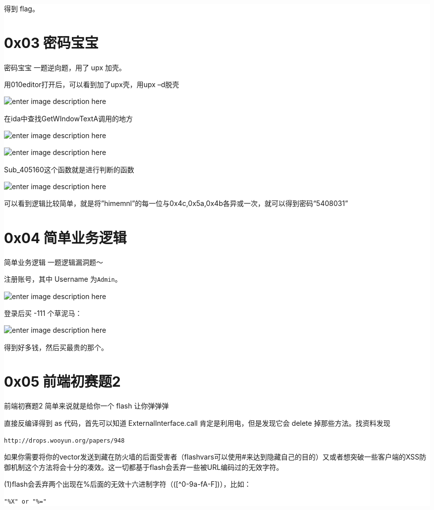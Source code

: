 得到 flag。

0x03 密码宝宝
=====

密码宝宝 一题逆向题，用了 upx 加壳。

用010editor打开后，可以看到加了upx壳，用upx –d脱壳

![enter image description here](http://drops.javaweb.org/uploads/images/c48e89dd2838f50861ea88e55803ea0a2a11d932.jpg)

在ida中查找GetWIndowTextA调用的地方

![enter image description here](http://drops.javaweb.org/uploads/images/32de1d92d06430764861119b31c18fd15cca222c.jpg)

![enter image description here](http://drops.javaweb.org/uploads/images/9d9cdaefd54aabfaa393287d11e10c58c9aee23a.jpg)

Sub_405160这个函数就是进行判断的函数

![enter image description here](http://drops.javaweb.org/uploads/images/ad7e7717de06650047070a887002d68c1e6cbc26.jpg)

可以看到逻辑比较简单，就是将”himemnl”的每一位与0x4c,0x5a,0x4b各异或一次，就可以得到密码“5408031”

0x04 简单业务逻辑
=====

简单业务逻辑 一题逻辑漏洞题～

注册账号，其中 Username 为`Admin`。

![enter image description here](http://drops.javaweb.org/uploads/images/141f8c8280352d4d64fa252a1a31516e97613cae.jpg)

登录后买 -111 个草泥马：

![enter image description here](http://drops.javaweb.org/uploads/images/0659e9378bfbb22c6a02e870cb30f3f230129e0c.jpg)

得到好多钱，然后买最贵的那个。

0x05 前端初赛题2
=====

前端初赛题2 简单来说就是给你一个 flash 让你弹弹弹

直接反编译得到 as 代码，首先可以知道 ExternalInterface.call 肯定是利用电，但是发现它会 delete 掉那些方法。找资料发现

```
http://drops.wooyun.org/papers/948

```

如果你需要将你的vector发送到藏在防火墙的后面受害者（flashvars­可以使用#来达到隐藏自己的目的）又或者想突破一些客户端的XSS防御机制这个方法将会十分的凑效。这一切都基于flash会丢弃一些被URL编码过的无效字符。

(1)flash会丢弃两个出现在%后面的无效十六进制字符（([^0-9a-fA-F])），比如：

```
"%X" or "%="

```
